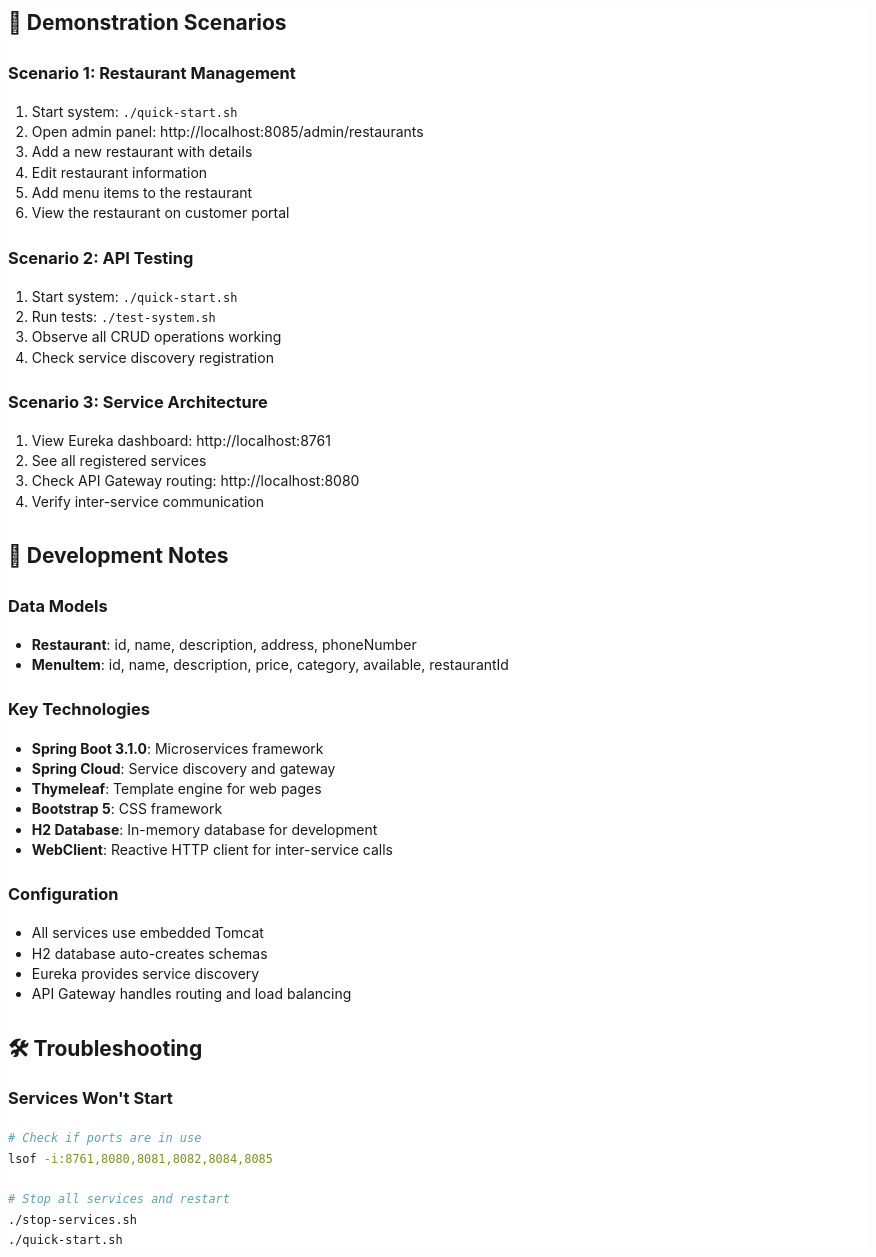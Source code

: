 ## 🎯 Demonstration Scenarios

### Scenario 1: Restaurant Management
1. Start system: `./quick-start.sh`
2. Open admin panel: http://localhost:8085/admin/restaurants
3. Add a new restaurant with details
4. Edit restaurant information
5. Add menu items to the restaurant
6. View the restaurant on customer portal

### Scenario 2: API Testing
1. Start system: `./quick-start.sh`
2. Run tests: `./test-system.sh`
3. Observe all CRUD operations working
4. Check service discovery registration

### Scenario 3: Service Architecture
1. View Eureka dashboard: http://localhost:8761
2. See all registered services
3. Check API Gateway routing: http://localhost:8080
4. Verify inter-service communication

## 🔧 Development Notes

### Data Models
- **Restaurant**: id, name, description, address, phoneNumber
- **MenuItem**: id, name, description, price, category, available, restaurantId

### Key Technologies
- **Spring Boot 3.1.0**: Microservices framework
- **Spring Cloud**: Service discovery and gateway
- **Thymeleaf**: Template engine for web pages
- **Bootstrap 5**: CSS framework
- **H2 Database**: In-memory database for development
- **WebClient**: Reactive HTTP client for inter-service calls

### Configuration
- All services use embedded Tomcat
- H2 database auto-creates schemas
- Eureka provides service discovery
- API Gateway handles routing and load balancing

## 🛠️ Troubleshooting

### Services Won't Start
```bash
# Check if ports are in use
lsof -i:8761,8080,8081,8082,8084,8085

# Stop all services and restart
./stop-services.sh
./quick-start.sh
```
